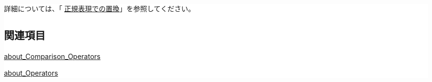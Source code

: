 詳細については、「 [正規表現での置換](/dotnet/standard/base-types/substitutions-in-regular-expressions)」を参照してください。

## <a name="see-also"></a>関連項目

[about_Comparison_Operators](about_Comparison_Operators.md)

[about_Operators](about_Operators.md)
